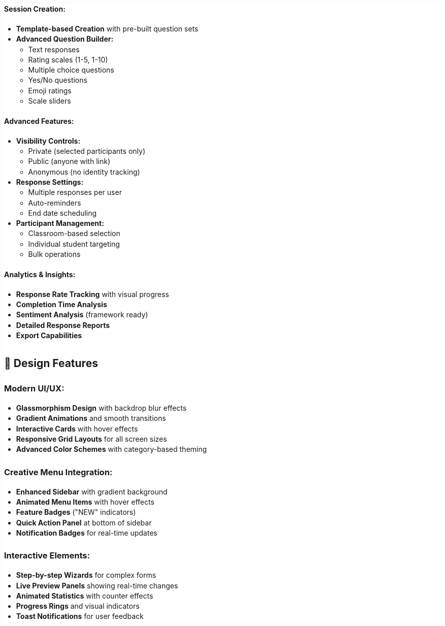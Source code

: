 #### **Session Creation:**
- **Template-based Creation** with pre-built question sets
- **Advanced Question Builder:**
  - Text responses
  - Rating scales (1-5, 1-10)
  - Multiple choice questions
  - Yes/No questions
  - Emoji ratings
  - Scale sliders

#### **Advanced Features:**
- **Visibility Controls:**
  - Private (selected participants only)
  - Public (anyone with link)
  - Anonymous (no identity tracking)
- **Response Settings:**
  - Multiple responses per user
  - Auto-reminders
  - End date scheduling
- **Participant Management:**
  - Classroom-based selection
  - Individual student targeting
  - Bulk operations

#### **Analytics & Insights:**
- **Response Rate Tracking** with visual progress
- **Completion Time Analysis**
- **Sentiment Analysis** (framework ready)
- **Detailed Response Reports**
- **Export Capabilities**

## 🎨 Design Features

### **Modern UI/UX:**
- **Glassmorphism Design** with backdrop blur effects
- **Gradient Animations** and smooth transitions
- **Interactive Cards** with hover effects
- **Responsive Grid Layouts** for all screen sizes
- **Advanced Color Schemes** with category-based theming

### **Creative Menu Integration:**
- **Enhanced Sidebar** with gradient background
- **Animated Menu Items** with hover effects
- **Feature Badges** ("NEW" indicators)
- **Quick Action Panel** at bottom of sidebar
- **Notification Badges** for real-time updates

### **Interactive Elements:**
- **Step-by-step Wizards** for complex forms
- **Live Preview Panels** showing real-time changes
- **Animated Statistics** with counter effects
- **Progress Rings** and visual indicators
- **Toast Notifications** for user feedback

